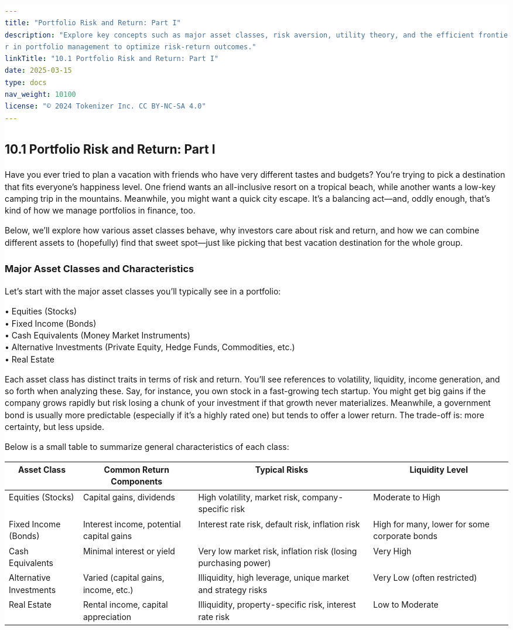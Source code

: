 ```yaml
---
title: "Portfolio Risk and Return: Part I"
description: "Explore key concepts such as major asset classes, risk aversion, utility theory, and the efficient frontier in portfolio management to optimize risk-return outcomes."
linkTitle: "10.1 Portfolio Risk and Return: Part I"
date: 2025-03-15
type: docs
nav_weight: 10100
license: "© 2024 Tokenizer Inc. CC BY-NC-SA 4.0"
---
```


## 10.1 Portfolio Risk and Return: Part I

Have you ever tried to plan a vacation with friends who have very different tastes and budgets? You’re trying to pick a destination that fits everyone’s happiness level. One friend wants an all-inclusive resort on a tropical beach, while another wants a low-key camping trip in the mountains. Meanwhile, you might want a quick city escape. It’s a balancing act—and, oddly enough, that’s kind of how we manage portfolios in finance, too.

Below, we’ll explore how various asset classes behave, why investors care about risk and return, and how we can combine different assets to (hopefully) find that sweet spot—just like picking that best vacation destination for the whole group.

### Major Asset Classes and Characteristics

Let’s start with the major asset classes you’ll typically see in a portfolio:

• Equities (Stocks)  
• Fixed Income (Bonds)  
• Cash Equivalents (Money Market Instruments)  
• Alternative Investments (Private Equity, Hedge Funds, Commodities, etc.)  
• Real Estate

Each asset class has distinct traits in terms of risk and return. You’ll see references to volatility, liquidity, income generation, and so forth when analyzing these. Say, for instance, you own stock in a fast-growing tech startup. You might get big gains if the company grows rapidly but risk losing a chunk of your investment if that growth never materializes. Meanwhile, a government bond is usually more predictable (especially if it’s a highly rated one) but tends to offer a lower return. The trade-off is: more certainty, but less upside.

Below is a small table to summarize general characteristics of each class:

| Asset Class               | Common Return Components                    | Typical Risks                                           | Liquidity Level         |
| ------------------------- | ------------------------------------------ | ------------------------------------------------------- | ----------------------- |
| Equities (Stocks)         | Capital gains, dividends                   | High volatility, market risk, company-specific risk     | Moderate to High        |
| Fixed Income (Bonds)      | Interest income, potential capital gains   | Interest rate risk, default risk, inflation risk        | High for many, lower for some corporate bonds |
| Cash Equivalents          | Minimal interest or yield                  | Very low market risk, inflation risk (losing purchasing power) | Very High              |
| Alternative Investments   | Varied (capital gains, income, etc.)       | Illiquidity, high leverage, unique market and strategy risks | Very Low (often restricted) |
| Real Estate               | Rental income, capital appreciation        | Illiquidity, property-specific risk, interest rate risk | Low to Moderate         |
